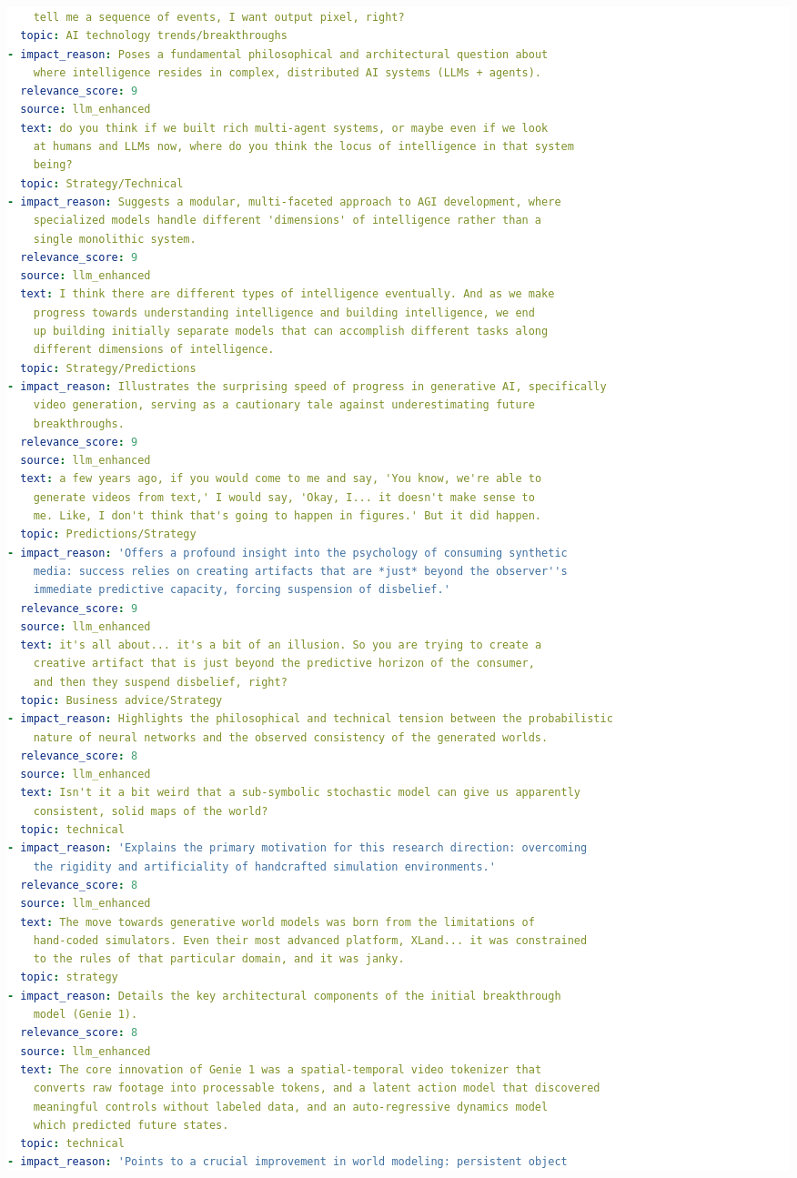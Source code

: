 ```yaml
    tell me a sequence of events, I want output pixel, right?
  topic: AI technology trends/breakthroughs
- impact_reason: Poses a fundamental philosophical and architectural question about
    where intelligence resides in complex, distributed AI systems (LLMs + agents).
  relevance_score: 9
  source: llm_enhanced
  text: do you think if we built rich multi-agent systems, or maybe even if we look
    at humans and LLMs now, where do you think the locus of intelligence in that system
    being?
  topic: Strategy/Technical
- impact_reason: Suggests a modular, multi-faceted approach to AGI development, where
    specialized models handle different 'dimensions' of intelligence rather than a
    single monolithic system.
  relevance_score: 9
  source: llm_enhanced
  text: I think there are different types of intelligence eventually. And as we make
    progress towards understanding intelligence and building intelligence, we end
    up building initially separate models that can accomplish different tasks along
    different dimensions of intelligence.
  topic: Strategy/Predictions
- impact_reason: Illustrates the surprising speed of progress in generative AI, specifically
    video generation, serving as a cautionary tale against underestimating future
    breakthroughs.
  relevance_score: 9
  source: llm_enhanced
  text: a few years ago, if you would come to me and say, 'You know, we're able to
    generate videos from text,' I would say, 'Okay, I... it doesn't make sense to
    me. Like, I don't think that's going to happen in figures.' But it did happen.
  topic: Predictions/Strategy
- impact_reason: 'Offers a profound insight into the psychology of consuming synthetic
    media: success relies on creating artifacts that are *just* beyond the observer''s
    immediate predictive capacity, forcing suspension of disbelief.'
  relevance_score: 9
  source: llm_enhanced
  text: it's all about... it's a bit of an illusion. So you are trying to create a
    creative artifact that is just beyond the predictive horizon of the consumer,
    and then they suspend disbelief, right?
  topic: Business advice/Strategy
- impact_reason: Highlights the philosophical and technical tension between the probabilistic
    nature of neural networks and the observed consistency of the generated worlds.
  relevance_score: 8
  source: llm_enhanced
  text: Isn't it a bit weird that a sub-symbolic stochastic model can give us apparently
    consistent, solid maps of the world?
  topic: technical
- impact_reason: 'Explains the primary motivation for this research direction: overcoming
    the rigidity and artificiality of handcrafted simulation environments.'
  relevance_score: 8
  source: llm_enhanced
  text: The move towards generative world models was born from the limitations of
    hand-coded simulators. Even their most advanced platform, XLand... it was constrained
    to the rules of that particular domain, and it was janky.
  topic: strategy
- impact_reason: Details the key architectural components of the initial breakthrough
    model (Genie 1).
  relevance_score: 8
  source: llm_enhanced
  text: The core innovation of Genie 1 was a spatial-temporal video tokenizer that
    converts raw footage into processable tokens, and a latent action model that discovered
    meaningful controls without labeled data, and an auto-regressive dynamics model
    which predicted future states.
  topic: technical
- impact_reason: 'Points to a crucial improvement in world modeling: persistent object
```
